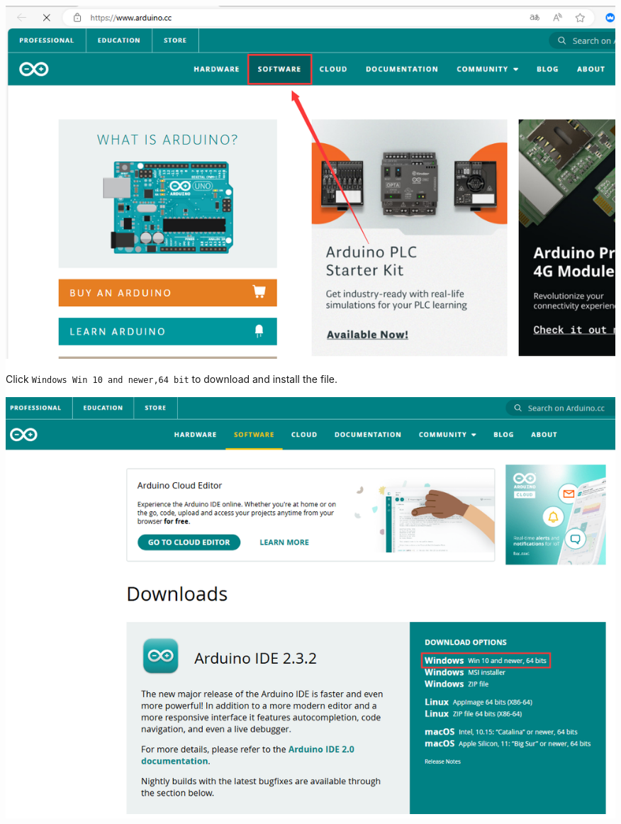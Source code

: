 ![image-20240625082234963](./media/image-20240625082234963.png)

Click `Windows Win 10 and newer,64 bit` to download and install the file.

![image-20240625082553697](./media/image-20240625082553697.png)

